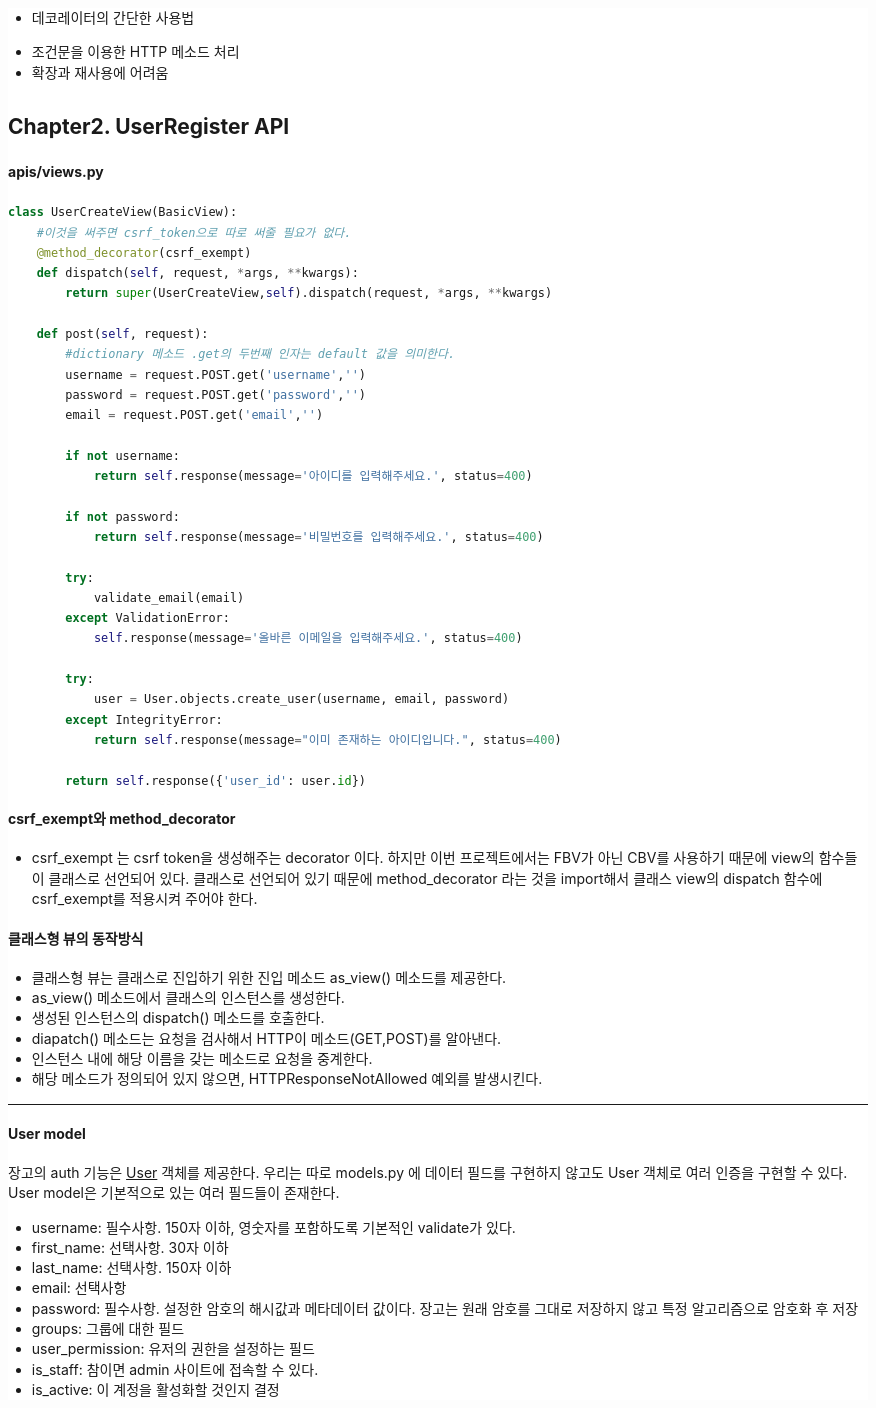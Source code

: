 - 데코레이터의 간단한 사용법
* 조건문을 이용한 HTTP 메소드 처리
* 확장과 재사용에 어려움

## Chapter2. UserRegister API
#### apis/views.py
```python
class UserCreateView(BasicView):
    #이것을 써주면 csrf_token으로 따로 써줄 필요가 없다.
    @method_decorator(csrf_exempt)
    def dispatch(self, request, *args, **kwargs):
        return super(UserCreateView,self).dispatch(request, *args, **kwargs)

    def post(self, request):
        #dictionary 메소드 .get의 두번째 인자는 default 값을 의미한다.
        username = request.POST.get('username','')
        password = request.POST.get('password','')
        email = request.POST.get('email','')

        if not username:
            return self.response(message='아이디를 입력해주세요.', status=400)
        
        if not password:
            return self.response(message='비밀번호를 입력해주세요.', status=400)

        try:
            validate_email(email)
        except ValidationError:
            self.response(message='올바른 이메일을 입력해주세요.', status=400)

        try:
            user = User.objects.create_user(username, email, password)
        except IntegrityError:
            return self.response(message="이미 존재하는 아이디입니다.", status=400)

        return self.response({'user_id': user.id})
```
#### csrf_exempt와 method_decorator
- csrf_exempt 는 csrf token을 생성해주는 decorator 이다. 하지만 이번 프로젝트에서는 FBV가 아닌 CBV를 사용하기 때문에 view의 함수들이 클래스로 선언되어 있다. 클래스로 선언되어 있기 때문에 method_decorator 라는 것을 import해서 클래스 view의 dispatch 함수에 csrf_exempt를 적용시켜 주어야 한다.
#### 클래스형 뷰의 동작방식
- 클래스형 뷰는 클래스로 진입하기 위한 진입 메소드 as_view() 메소드를 제공한다. 
- as_view() 메소드에서 클래스의 인스턴스를 생성한다.
- 생성된 인스턴스의 dispatch() 메소드를 호출한다.
- diapatch() 메소드는 요청을 검사해서 HTTP이 메소드(GET,POST)를 알아낸다.
- 인스턴스 내에 해당 이름을 갖는 메소드로 요청을 중계한다.
- 해당 메소드가 정의되어 있지 않으면, HTTPResponseNotAllowed 예외를 발생시킨다.
---
#### User model
장고의 auth 기능은 [User](https://docs.djangoproject.com/en/3.1/topics/auth/default/) 객체를 제공한다. 우리는 따로 models.py 에 데이터 필드를 구현하지 않고도 User 객체로 여러 인증을 구현할 수 있다. User model은 기본적으로 있는 여러 필드들이 존재한다.
- username: 필수사항. 150자 이하, 영숫자를 포함하도록 기본적인 validate가 있다.
- first_name: 선택사항. 30자 이하
- last_name: 선택사항. 150자 이하
- email: 선택사항
- password: 필수사항. 설정한 암호의 해시값과 메타데이터 값이다. 장고는 원래 암호를 그대로 저장하지 않고 특정 알고리즘으로 암호화 후 저장
- groups: 그룹에 대한 필드
- user_permission: 유저의 권한을 설정하는 필드
- is_staff: 참이면 admin 사이트에 접속할 수 있다.
- is_active: 이 계정을 활성화할 것인지 결정